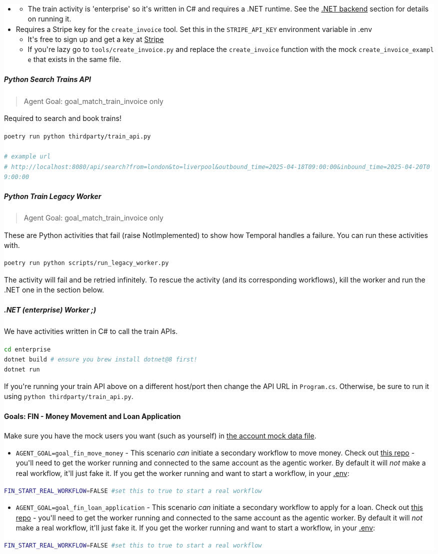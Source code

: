 * * The train activity is 'enterprise' so it's written in C# and requires a .NET runtime. See the [.NET backend](#net-(enterprise)-backend) section for details on running it.
* Requires a Stripe key for the `create_invoice` tool. Set this in the `STRIPE_API_KEY` environment variable in .env
    * It's free to sign up and get a key at [Stripe](https://stripe.com/)
    * If you're lazy go to `tools/create_invoice.py` and replace the `create_invoice` function with the mock `create_invoice_example` that exists in the same file.

##### Python Search Trains API
> Agent Goal: goal_match_train_invoice only

Required to search and book trains!
```bash
poetry run python thirdparty/train_api.py

# example url
# http://localhost:8080/api/search?from=london&to=liverpool&outbound_time=2025-04-18T09:00:00&inbound_time=2025-04-20T09:00:00
```

 ##### Python Train Legacy Worker
 > Agent Goal: goal_match_train_invoice only
 
 These are Python activities that fail (raise NotImplemented) to show how Temporal handles a failure. You can run these activities with.
 
 ```bash
 poetry run python scripts/run_legacy_worker.py 
 ```
 
 The activity will fail and be retried infinitely. To rescue the activity (and its corresponding workflows), kill the worker and run the .NET one in the section below.
 
 ##### .NET (enterprise) Worker ;)
We have activities written in C# to call the train APIs.
```bash
cd enterprise
dotnet build # ensure you brew install dotnet@8 first!
dotnet run
```
If you're running your train API above on a different host/port then change the API URL in `Program.cs`. Otherwise, be sure to run it using `python thirdparty/train_api.py`.

#### Goals: FIN - Money Movement and Loan Application
Make sure you have the mock users you want (such as yourself) in [the account mock data file](./tools/data/customer_account_data.json).

- `AGENT_GOAL=goal_fin_move_money` - This scenario _can_ initiate a secondary workflow to move money. Check out [this repo](https://github.com/temporal-sa/temporal-money-transfer-java) - you'll need to get the worker running and connected to the same account as the agentic worker. 
By default it will _not_ make a real workflow, it'll just fake it. If you get the worker running and want to start a workflow, in your [.env](./.env):
```bash
FIN_START_REAL_WORKFLOW=FALSE #set this to true to start a real workflow
```
- `AGENT_GOAL=goal_fin_loan_application` - This scenario _can_ initiate a secondary workflow to apply for a loan. Check out [this repo](https://github.com/temporal-sa/temporal-latency-optimization-scenarios) - you'll need to get the worker running and connected to the same account as the agentic worker. 
By default it will _not_ make a real workflow, it'll just fake it. If you get the worker running and want to start a workflow, in your [.env](./.env):
```bash
FIN_START_REAL_WORKFLOW=FALSE #set this to true to start a real workflow
```
